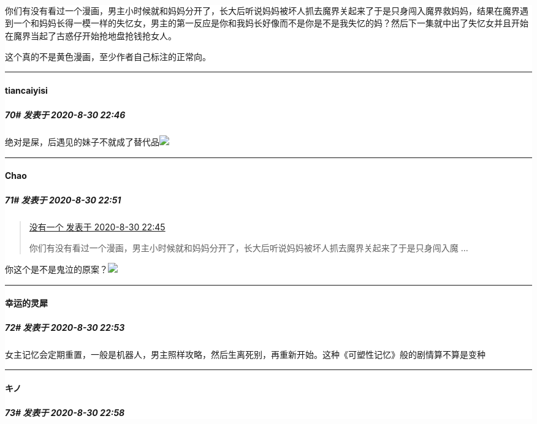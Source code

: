你们有没有看过一个漫画，男主小时候就和妈妈分开了，长大后听说妈妈被坏人抓去魔界关起来了于是只身闯入魔界救妈妈，结果在魔界遇到一个和妈妈长得一模一样的失忆女，男主的第一反应是你和我妈长好像而不是你是不是我失忆的妈？然后下一集就中出了失忆女并且开始在魔界当起了古惑仔开始抢地盘抢钱抢女人。

这个真的不是黄色漫画，至少作者自己标注的正常向。







*****

####  tiancaiyisi  
##### 70#       发表于 2020-8-30 22:46




绝对是屎，后遇见的妹子不就成了替代品<img src="https://static.saraba1st.com/image/smiley/face2017/212.png" referrerpolicy="no-referrer">







*****

####  Chao  
##### 71#       发表于 2020-8-30 22:51



<blockquote><a href="httphttps://bbs.saraba1st.com/2b/forum.php?mod=redirect&amp;goto=findpost&amp;pid=48595351&amp;ptid=1957326" target="_blank">没有一个 发表于 2020-8-30 22:45</a>

你们有没有看过一个漫画，男主小时候就和妈妈分开了，长大后听说妈妈被坏人抓去魔界关起来了于是只身闯入魔 ...</blockquote>
你这个是不是鬼泣的原案？<img src="https://static.saraba1st.com/image/smiley/face2017/040.png" referrerpolicy="no-referrer">







*****

####  幸运的灵犀  
##### 72#       发表于 2020-8-30 22:53




女主记忆会定期重置，一般是机器人，男主照样攻略，然后生离死别，再重新开始。这种《可塑性记忆》般的剧情算不算是变种







*****

####  キノ  
##### 73#       发表于 2020-8-30 22:58
